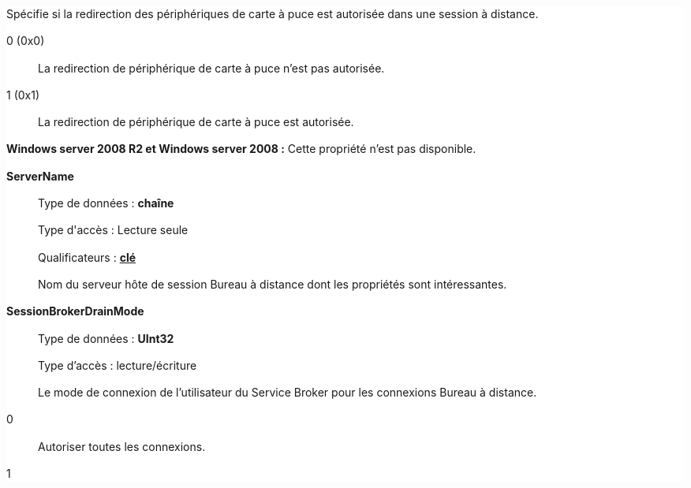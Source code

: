 Spécifie si la redirection des périphériques de carte à puce est autorisée dans une session à distance.

<dt>

0 (0x0)
</dt> <dd>

La redirection de périphérique de carte à puce n’est pas autorisée.

</dd> <dt>

1 (0x1)
</dt> <dd>

La redirection de périphérique de carte à puce est autorisée.

</dd> </dl>

**Windows server 2008 R2 et Windows server 2008 :** Cette propriété n’est pas disponible.

</dd> <dt>

**ServerName**
</dt> <dd> <dl> <dt>

Type de données : **chaîne**
</dt> <dt>

Type d'accès : Lecture seule
</dt> <dt>

Qualificateurs : [ **clé**](/windows/desktop/WmiSdk/key-qualifier)
</dt> </dl>

Nom du serveur hôte de session Bureau à distance dont les propriétés sont intéressantes.

</dd> <dt>

**SessionBrokerDrainMode**
</dt> <dd> <dl> <dt>

Type de données : **UInt32**
</dt> <dt>

Type d’accès : lecture/écriture
</dt> </dl>

Le mode de connexion de l’utilisateur du Service Broker pour les connexions Bureau à distance.

<dt>

0
</dt> <dd>

Autoriser toutes les connexions.

</dd> <dt>

1
</dt> <dd>
